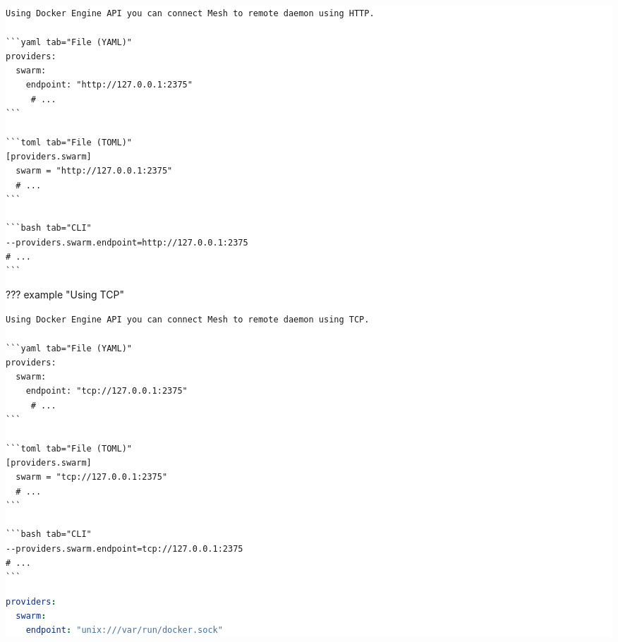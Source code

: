     Using Docker Engine API you can connect Mesh to remote daemon using HTTP.

    ```yaml tab="File (YAML)"
    providers:
      swarm:
        endpoint: "http://127.0.0.1:2375"
         # ...
    ```

    ```toml tab="File (TOML)"
    [providers.swarm]
      swarm = "http://127.0.0.1:2375"
      # ...
    ```

    ```bash tab="CLI"
    --providers.swarm.endpoint=http://127.0.0.1:2375
    # ...
    ```

??? example "Using TCP"

    Using Docker Engine API you can connect Mesh to remote daemon using TCP.

    ```yaml tab="File (YAML)"
    providers:
      swarm:
        endpoint: "tcp://127.0.0.1:2375"
         # ...
    ```

    ```toml tab="File (TOML)"
    [providers.swarm]
      swarm = "tcp://127.0.0.1:2375"
      # ...
    ```

    ```bash tab="CLI"
    --providers.swarm.endpoint=tcp://127.0.0.1:2375
    # ...
    ```

```yaml tab="File (YAML)"
providers:
  swarm:
    endpoint: "unix:///var/run/docker.sock"
```
